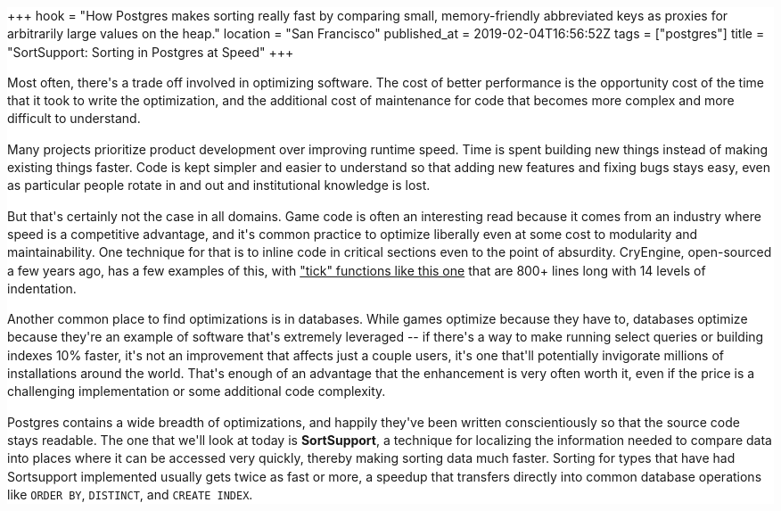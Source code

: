 +++
hook = "How Postgres makes sorting really fast by comparing small, memory-friendly abbreviated keys as proxies for arbitrarily large values on the heap."
location = "San Francisco"
published_at = 2019-02-04T16:56:52Z
tags = ["postgres"]
title = "SortSupport: Sorting in Postgres at Speed"
+++

Most often, there's a trade off involved in optimizing
software. The cost of better performance is the opportunity
cost of the time that it took to write the optimization,
and the additional cost of maintenance for code that
becomes more complex and more difficult to understand.

Many projects prioritize product development over improving
runtime speed. Time is spent building new things instead of
making existing things faster. Code is kept simpler and
easier to understand so that adding new features and fixing
bugs stays easy, even as particular people rotate in and
out and institutional knowledge is lost.

But that's certainly not the case in all domains. Game code
is often an interesting read because it comes from an
industry where speed is a competitive advantage, and it's
common practice to optimize liberally even at some cost to
modularity and maintainability. One technique for that is
to inline code in critical sections even to the point of
absurdity. CryEngine, open-sourced a few years ago, has a
few examples of this, with ["tick" functions like this
one][cryengine] that are 800+ lines long with 14 levels of
indentation.

Another common place to find optimizations is in databases.
While games optimize because they have to, databases
optimize because they're an example of software that's
extremely leveraged -- if there's a way to make running
select queries or building indexes 10% faster, it's not an
improvement that affects just a couple users, it's one
that'll potentially invigorate millions of installations
around the world. That's enough of an advantage that the
enhancement is very often worth it, even if the price is a
challenging implementation or some additional code
complexity.

Postgres contains a wide breadth of optimizations, and
happily they've been written conscientiously so that the
source code stays readable. The one that we'll look at
today is **SortSupport**, a technique for localizing the
information needed to compare data into places where it can
be accessed very quickly, thereby making sorting data much
faster. Sorting for types that have had Sortsupport
implemented usually gets twice as fast or more, a speedup
that transfers directly into common database operations
like `ORDER BY`, `DISTINCT`, and `CREATE INDEX`.


[comparetup]: https://github.com/postgres/postgres/blob/08ecdfe7e5e0a31efbe1d58fefbe085b53bc79ca/src/backend/utils/sort/tuplesort.c#L3508
[cryengine]: https://github.com/CRYTEK/CRYENGINE/blob/release/Code/CryEngine/CryPhysics/livingentity.cpp#L1275
[datum]: https://github.com/postgres/postgres/blob/08ecdfe7e5e0a31efbe1d58fefbe085b53bc79ca/src/include/postgres.h#L367
[excessk]: https://en.wikipedia.org/wiki/Offset_binary
[heaptuple]: https://github.com/postgres/postgres/blob/08ecdfe7e5e0a31efbe1d58fefbe085b53bc79ca/src/include/access/htup_details.h#L152
[hyperloglog]: https://en.wikipedia.org/wiki/HyperLogLog
[infrastructure]: https://git.postgresql.org/gitweb/?p=postgresql.git;a=commit;h=c6e3ac11b60ac4a8942ab964252d51c1c0bd8845
[itempointer]: https://github.com/postgres/postgres/blob/08ecdfe7e5e0a31efbe1d58fefbe085b53bc79ca/src/include/storage/itemptr.h#L36
[numeric]: https://git.postgresql.org/gitweb/?p=postgresql.git;a=commit;h=abd94bcac4582903765be7be959d1dbc121df0d0
[pgbswap]: https://github.com/postgres/postgres/blob/08ecdfe7e5e0a31efbe1d58fefbe085b53bc79ca/src/include/port/pg_bswap.h#L143
[sorttuple]: https://github.com/postgres/postgres/blob/08ecdfe7e5e0a31efbe1d58fefbe085b53bc79ca/src/backend/utils/sort/tuplesort.c#L169
[textblog]: http://pgeoghegan.blogspot.com/2015/01/abbreviated-keys-exploiting-locality-to.html
[uuid]: https://github.com/postgres/postgres/blob/08ecdfe7e5e0a31efbe1d58fefbe085b53bc79ca/src/include/utils/uuid.h#L20
[uuidabort]: https://github.com/postgres/postgres/blob/08ecdfe7e5e0a31efbe1d58fefbe085b53bc79ca/src/backend/utils/adt/uuid.c#L301
[uuidconvert]: https://github.com/postgres/postgres/blob/08ecdfe7e5e0a31efbe1d58fefbe085b53bc79ca/src/backend/utils/adt/uuid.c#L367
[uuidpatch]: https://www.postgresql.org/message-id/CAM3SWZR4avsTwwNVUzRNbHk8v36W-QBqpoKg%3DOGkWWy0dKtWBA%40mail.gmail.com
[varstrconvert]: https://github.com/postgres/postgres/blob/08ecdfe7e5e0a31efbe1d58fefbe085b53bc79ca/src/backend/utils/adt/varlena.c#L2373